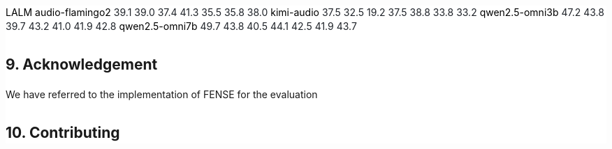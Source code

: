 </thead>
<tbody>
  <tr>
    <td class="tg-f4yw" rowspan="4"><span style="color:#000;background-color:#FFF">LALM</span></td>
    <td class="tg-f4yw"><span style="color:#000;background-color:#FFF">audio-flamingo2</span></td>
    <td class="tg-0p15"><span style="color:#1F2329;background-color:#FFF">39.1</span></td>
    <td class="tg-0p15"><span style="color:#1F2329;background-color:#FFF">39.0</span></td>
    <td class="tg-0p15"><span style="color:#1F2329;background-color:#FFF">37.4</span></td>
    <td class="tg-0p15"><span style="color:#1F2329;background-color:#FFF">41.3</span></td>
    <td class="tg-0p15"><span style="color:#1F2329;background-color:#FFF">35.5</span></td>
    <td class="tg-0p15"><span style="color:#1F2329;background-color:#FFF">35.8</span></td>
    <td class="tg-0p15"><span style="color:#1F2329;background-color:#FFF">38.0</span></td>
  </tr>
  <tr>
    <td class="tg-f4yw"><span style="color:#000;background-color:#FFF">kimi-audio</span></td>
    <td class="tg-0p15"><span style="color:#1F2329;background-color:#FFF">37.5</span></td>
    <td class="tg-0p15"><span style="color:#1F2329;background-color:#FFF">32.5</span></td>
    <td class="tg-0p15"><span style="color:#1F2329;background-color:#FFF">19.2</span></td>
    <td class="tg-0p15"><span style="color:#1F2329;background-color:#FFF">37.5</span></td>
    <td class="tg-0p15"><span style="color:#1F2329;background-color:#FFF">38.8</span></td>
    <td class="tg-0p15"><span style="color:#1F2329;background-color:#FFF">33.8</span></td>
    <td class="tg-0p15"><span style="color:#1F2329;background-color:#FFF">33.2</span></td>
  </tr>
  <tr>
    <td class="tg-f4yw"><span style="color:#000;background-color:#FFF">qwen2.5-omni3b</span></td>
    <td class="tg-0p15"><span style="color:#1F2329;background-color:#FFF">47.2</span></td>
    <td class="tg-0p15"><span style="color:#1F2329;background-color:#FFF">43.8</span></td>
    <td class="tg-0p15"><span style="color:#1F2329;background-color:#FFF">39.7</span></td>
    <td class="tg-0p15"><span style="color:#1F2329;background-color:#FFF">43.2</span></td>
    <td class="tg-0p15"><span style="color:#1F2329;background-color:#FFF">41.0</span></td>
    <td class="tg-0p15"><span style="color:#1F2329;background-color:#FFF">41.9</span></td>
    <td class="tg-0p15"><span style="color:#1F2329;background-color:#FFF">42.8</span></td>
  </tr>
  <tr>
    <td class="tg-f4yw"><span style="color:#000;background-color:#FFF">qwen2.5-omni7b</span></td>
    <td class="tg-0p15"><span style="color:#1F2329;background-color:#FFF">49.7</span></td>
    <td class="tg-0p15"><span style="color:#1F2329;background-color:#FFF">43.8</span></td>
    <td class="tg-0p15"><span style="color:#1F2329;background-color:#FFF">40.5</span></td>
    <td class="tg-0p15"><span style="color:#1F2329;background-color:#FFF">44.1</span></td>
    <td class="tg-0p15"><span style="color:#1F2329;background-color:#FFF">42.5</span></td>
    <td class="tg-0p15"><span style="color:#1F2329;background-color:#FFF">41.9</span></td>
    <td class="tg-0p15"><span style="color:#1F2329;background-color:#FFF">43.7</span></td>
  </tr>
</tbody></table>

## 9. Acknowledgement

We have referred to the implementation of FENSE for the evaluation

## 10. Contributing
